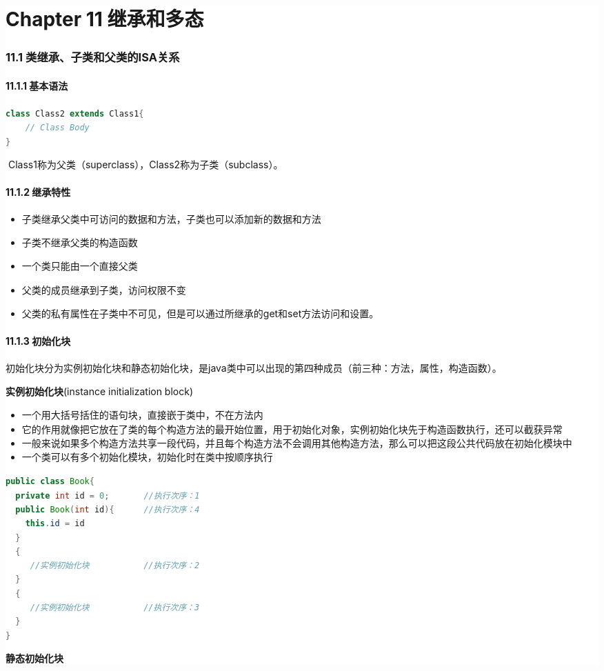 # Chapter 11 继承和多态

### 11.1 类继承、子类和父类的ISA关系

#### 11.1.1 基本语法

```java
class Class2 extends Class1{
	// Class Body
}
```

​		Class1称为父类（superclass），Class2称为子类（subclass）。



#### 11.1.2 继承特性

- 子类继承父类中可访问的数据和方法，子类也可以添加新的数据和方法
- 子类不继承父类的构造函数
- 一个类只能由一个直接父类
- 父类的成员继承到子类，访问权限不变

- 父类的私有属性在子类中不可见，但是可以通过所继承的get和set方法访问和设置。



#### 11.1.3 初始化块

​		初始化块分为实例初始化块和静态初始化块，是java类中可以出现的第四种成员（前三种：方法，属性，构造函数）。

**实例初始化块**(instance initialization block)

- 一个用大括号括住的语句块，直接嵌于类中，不在方法内
- 它的作用就像把它放在了类的每个构造方法的最开始位置，用于初始化对象，实例初始化块先于构造函数执行，还可以截获异常
- 一般来说如果多个构造方法共享一段代码，并且每个构造方法不会调用其他构造方法，那么可以把这段公共代码放在初始化模块中
- 一个类可以有多个初始化模块，初始化时在类中按顺序执行

```java
public class Book{
  private int id = 0;		//执行次序：1
  public Book(int id){		//执行次序：4
    this.id = id		
  }
  {
     //实例初始化块			//执行次序：2
  }
  {
     //实例初始化块			//执行次序：3
  }
}
```



**静态初始化块**
